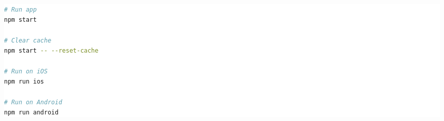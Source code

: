 ```bash
# Run app
npm start

# Clear cache
npm start -- --reset-cache

# Run on iOS
npm run ios

# Run on Android
npm run android
```
